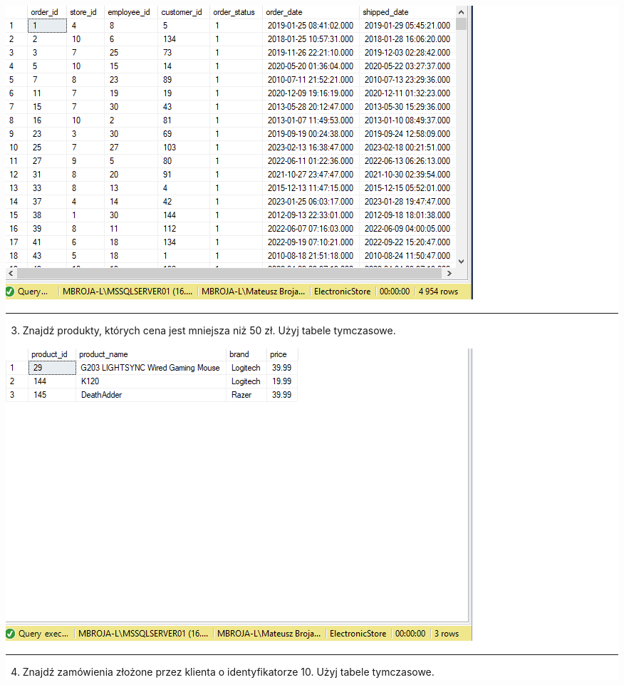 ![Picture](images/images_results/30802.png)

---
3.  Znajdź produkty, których cena jest mniejsza niż 50 zł. Użyj tabele tymczasowe.

![Picture](images/images_results/30803.png)

---
4.  Znajdź zamówienia złożone przez klienta o identyfikatorze 10. Użyj tabele tymczasowe.
